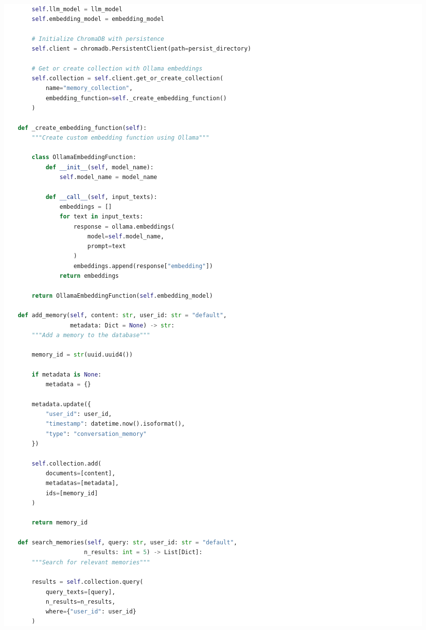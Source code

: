 ```python
        self.llm_model = llm_model
        self.embedding_model = embedding_model
        
        # Initialize ChromaDB with persistence
        self.client = chromadb.PersistentClient(path=persist_directory)
        
        # Get or create collection with Ollama embeddings
        self.collection = self.client.get_or_create_collection(
            name="memory_collection",
            embedding_function=self._create_embedding_function()
        )
    
    def _create_embedding_function(self):
        """Create custom embedding function using Ollama"""
        
        class OllamaEmbeddingFunction:
            def __init__(self, model_name):
                self.model_name = model_name
            
            def __call__(self, input_texts):
                embeddings = []
                for text in input_texts:
                    response = ollama.embeddings(
                        model=self.model_name,
                        prompt=text
                    )
                    embeddings.append(response["embedding"])
                return embeddings
        
        return OllamaEmbeddingFunction(self.embedding_model)
    
    def add_memory(self, content: str, user_id: str = "default", 
                   metadata: Dict = None) -> str:
        """Add a memory to the database"""
        
        memory_id = str(uuid.uuid4())
        
        if metadata is None:
            metadata = {}
        
        metadata.update({
            "user_id": user_id,
            "timestamp": datetime.now().isoformat(),
            "type": "conversation_memory"
        })
        
        self.collection.add(
            documents=[content],
            metadatas=[metadata],
            ids=[memory_id]
        )
        
        return memory_id
    
    def search_memories(self, query: str, user_id: str = "default", 
                       n_results: int = 5) -> List[Dict]:
        """Search for relevant memories"""
        
        results = self.collection.query(
            query_texts=[query],
            n_results=n_results,
            where={"user_id": user_id}
        )
```